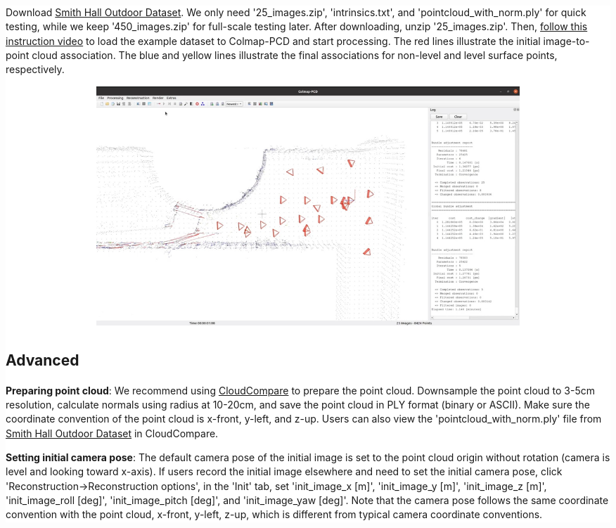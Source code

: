 Download [Smith Hall Outdoor Dataset](https://drive.google.com/drive/folders/1P1J9cEWSSFCL_XmHSVYfuWgtmcgAWprB). We only need '25_images.zip', 'intrinsics.txt', and 'pointcloud_with_norm.ply' for quick testing, while we keep '450_images.zip' for full-scale testing later. After downloading, unzip '25_images.zip'. Then, [follow this instruction video](https://youtu.be/TuX8tCmJCC8) to load the example dataset to Colmap-PCD and start processing. The red lines illustrate the initial image-to-point cloud association. The blue and yellow lines illustrate the final associations for non-level and level surface points, respectively.

<p align="center">
  <a href="https://youtu.be/TuX8tCmJCC8"><img src="img/instruction_video.jpg" alt="Instruction Video" width="70%"/></a>
</p>

## Advanced

**Preparing point cloud**: We recommend using [CloudCompare](https://www.danielgm.net/cc) to prepare the point cloud. Downsample the point cloud to 3-5cm resolution, calculate normals using radius at 10-20cm, and save the point cloud in PLY format (binary or ASCII). Make sure the coordinate convention of the point cloud is x-front, y-left, and z-up. Users can also view the 'pointcloud_with_norm.ply' file from [Smith Hall Outdoor Dataset](https://drive.google.com/drive/folders/1P1J9cEWSSFCL_XmHSVYfuWgtmcgAWprB) in CloudCompare.

**Setting initial camera pose**: The default camera pose of the initial image is set to the point cloud origin without rotation (camera is level and looking toward x-axis). If users record the initial image elsewhere and need to set the initial camera pose, click 'Reconstruction->Reconstruction options', in the 'Init' tab, set 'init_image_x [m]', 'init_image_y [m]', 'init_image_z [m]', 'init_image_roll [deg]', 'init_image_pitch [deg]', and 'init_image_yaw [deg]'. Note that the camera pose follows the same coordinate convention with the point cloud, x-front, y-left, z-up, which is different from typical camera coordinate conventions.
